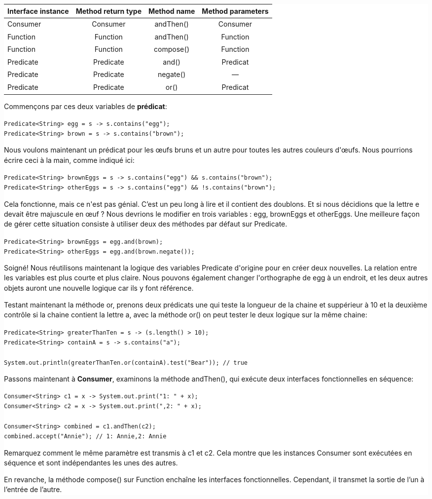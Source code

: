 | Interface instance    | Method return type   | Method name      | Method parameters     |
| ----------------------|:--------------------:|:----------------:|:---------------------:|
| Consumer              | Consumer             | andThen()        | Consumer              |
| Function              | Function             | andThen()        | Function              |
| Function              | Function             | compose()        | Function              |
| Predicate             | Predicate            | and()            | Predicat              |
| Predicate             | Predicate            | negate()         | —                     |
| Predicate             | Predicate            | or()             | Predicat              |

Commençons par ces deux variables de **prédicat**:  

	Predicate<String> egg = s -> s.contains("egg");
	Predicate<String> brown = s -> s.contains("brown");
Nous voulons maintenant un prédicat pour les œufs bruns et un autre pour toutes les autres couleurs d'œufs. Nous pourrions écrire ceci à la main, comme indiqué ici:  

	Predicate<String> brownEggs = s -> s.contains("egg") && s.contains("brown");
	Predicate<String> otherEggs = s -> s.contains("egg") && !s.contains("brown");
Cela fonctionne, mais ce n'est pas génial. C’est un peu long à lire et il contient des doublons. Et si nous décidions que la lettre e devait être majuscule en œuf ? Nous devrions le modifier en trois variables : egg, brownEggs et otherEggs. Une meilleure façon de gérer cette situation consiste à utiliser deux des méthodes par défaut sur Predicate.     

	Predicate<String> brownEggs = egg.and(brown);
	Predicate<String> otherEggs = egg.and(brown.negate());
Soigné! Nous réutilisons maintenant la logique des variables Predicate d'origine pour en créer deux nouvelles. La relation entre les variables est plus courte et plus claire. Nous pouvons également changer l'orthographe de egg à un endroit, et les deux autres objets auront une nouvelle logique car ils y font référence.   

Testant maintenant la méthode or, prenons deux prédicats une qui teste la longueur de la chaine et suppérieur à 10 et la deuxième contrôle si la chaine contient la lettre a, avec la méthode or() on peut tester le deux logique sur la même chaine:  

	Predicate<String> greaterThanTen = s -> (s.length() > 10);
	Predicate<String> containA = s -> s.contains("a");
	
	System.out.println(greaterThanTen.or(containA).test("Bear")); // true

Passons maintenant à **Consumer**, examinons la méthode andThen(), qui exécute deux interfaces fonctionnelles en séquence:   

	Consumer<String> c1 = x -> System.out.print("1: " + x);
	Consumer<String> c2 = x -> System.out.print(",2: " + x);

	Consumer<String> combined = c1.andThen(c2);
	combined.accept("Annie"); // 1: Annie,2: Annie
Remarquez comment le même paramètre est transmis à c1 et c2. Cela montre que les instances Consumer sont exécutées en séquence et sont indépendantes les unes des autres.

En revanche, la méthode compose() sur Function enchaîne les interfaces fonctionnelles. Cependant, il transmet la sortie de l’un à l’entrée de l’autre.  
